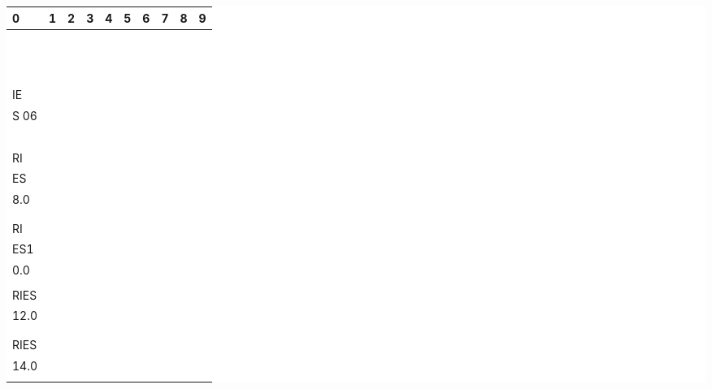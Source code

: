 | 0    | 1   | 2   | 3   | 4   | 5   | 6   | 7   | 8   | 9   |
|:-----|:----|:----|:----|:----|:----|:----|:----|:----|:----|
|      |     |     |     |     |     |     |     |     |     |
|      |     |     |     |     |     |     |     |     |     |
|      |     |     |     |     |     |     |     |     |     |
|      |     |     |     |     |     |     |     |     |     |
|      |     |     |     |     |     |     |     |     |     |
|      |     |     |     |     |     |     |     |     |     |
|      |     |     |     |     |     |     |     |     |     |
|      |     |     |     |     |     |     |     |     |     |
|      |     |     |     |     |     |     |     |     |     |
|      |     |     |     |     |     |     |     |     |     |
|      |     |     |     |     |     |     |     |     |     |
|      |     |     |     |     |     |     |     |     |     |
|      |     |     |     |     |     |     |     |     |     |
| IE   |     |     |     |     |     |     |     |     |     |
| S 06 |     |     |     |     |     |     |     |     |     |
|      |     |     |     |     |     |     |     |     |     |
|      |     |     |     |     |     |     |     |     |     |
|      |     |     |     |     |     |     |     |     |     |
|      |     |     |     |     |     |     |     |     |     |
|      |     |     |     |     |     |     |     |     |     |
| RI   |     |     |     |     |     |     |     |     |     |
| ES   |     |     |     |     |     |     |     |     |     |
| 8.0  |     |     |     |     |     |     |     |     |     |
|      |     |     |     |     |     |     |     |     |     |
|      |     |     |     |     |     |     |     |     |     |
| RI   |     |     |     |     |     |     |     |     |     |
| ES1  |     |     |     |     |     |     |     |     |     |
| 0.0  |     |     |     |     |     |     |     |     |     |
|      |     |     |     |     |     |     |     |     |     |
| RIES |     |     |     |     |     |     |     |     |     |
| 12.0 |     |     |     |     |     |     |     |     |     |
|      |     |     |     |     |     |     |     |     |     |
|      |     |     |     |     |     |     |     |     |     |
| RIES |     |     |     |     |     |     |     |     |     |
| 14.0 |     |     |     |     |     |     |     |     |     |
|      |     |     |     |     |     |     |     |     |     |
